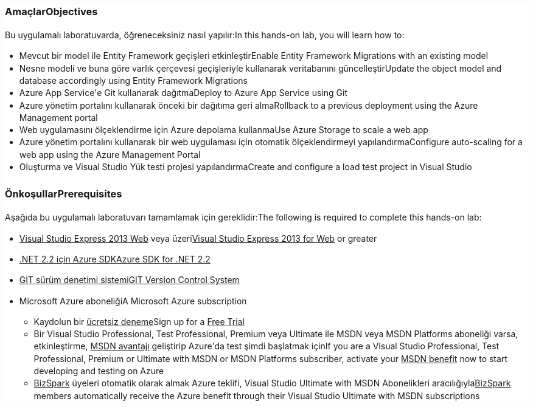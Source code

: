 <a id="Objectives"></a>
### <a name="objectives"></a><span data-ttu-id="fd7b1-124">Amaçlar</span><span class="sxs-lookup"><span data-stu-id="fd7b1-124">Objectives</span></span>

<span data-ttu-id="fd7b1-125">Bu uygulamalı laboratuvarda, öğreneceksiniz nasıl yapılır:</span><span class="sxs-lookup"><span data-stu-id="fd7b1-125">In this hands-on lab, you will learn how to:</span></span>

- <span data-ttu-id="fd7b1-126">Mevcut bir model ile Entity Framework geçişleri etkinleştir</span><span class="sxs-lookup"><span data-stu-id="fd7b1-126">Enable Entity Framework Migrations with an existing model</span></span>
- <span data-ttu-id="fd7b1-127">Nesne modeli ve buna göre varlık çerçevesi geçişleriyle kullanarak veritabanını güncelleştir</span><span class="sxs-lookup"><span data-stu-id="fd7b1-127">Update the object model and database accordingly using Entity Framework Migrations</span></span>
- <span data-ttu-id="fd7b1-128">Azure App Service'e Git kullanarak dağıtma</span><span class="sxs-lookup"><span data-stu-id="fd7b1-128">Deploy to Azure App Service using Git</span></span>
- <span data-ttu-id="fd7b1-129">Azure yönetim portalını kullanarak önceki bir dağıtıma geri alma</span><span class="sxs-lookup"><span data-stu-id="fd7b1-129">Rollback to a previous deployment using the Azure Management portal</span></span>
- <span data-ttu-id="fd7b1-130">Web uygulamasını ölçeklendirme için Azure depolama kullanma</span><span class="sxs-lookup"><span data-stu-id="fd7b1-130">Use Azure Storage to scale a web app</span></span>
- <span data-ttu-id="fd7b1-131">Azure yönetim portalını kullanarak bir web uygulaması için otomatik ölçeklendirmeyi yapılandırma</span><span class="sxs-lookup"><span data-stu-id="fd7b1-131">Configure auto-scaling for a web app using the Azure Management Portal</span></span>
- <span data-ttu-id="fd7b1-132">Oluşturma ve Visual Studio Yük testi projesi yapılandırma</span><span class="sxs-lookup"><span data-stu-id="fd7b1-132">Create and configure a load test project in Visual Studio</span></span>

<a id="Prerequisites"></a>
### <a name="prerequisites"></a><span data-ttu-id="fd7b1-133">Önkoşullar</span><span class="sxs-lookup"><span data-stu-id="fd7b1-133">Prerequisites</span></span>

<span data-ttu-id="fd7b1-134">Aşağıda bu uygulamalı laboratuvarı tamamlamak için gereklidir:</span><span class="sxs-lookup"><span data-stu-id="fd7b1-134">The following is required to complete this hands-on lab:</span></span>

- <span data-ttu-id="fd7b1-135">[Visual Studio Express 2013 Web](https://www.microsoft.com/visualstudio/) veya üzeri</span><span class="sxs-lookup"><span data-stu-id="fd7b1-135">[Visual Studio Express 2013 for Web](https://www.microsoft.com/visualstudio/) or greater</span></span>
- [<span data-ttu-id="fd7b1-136">.NET 2.2 için Azure SDK</span><span class="sxs-lookup"><span data-stu-id="fd7b1-136">Azure SDK for .NET 2.2</span></span>](https://www.microsoft.com/windowsazure/sdk/)
- [<span data-ttu-id="fd7b1-137">GIT sürüm denetimi sistemi</span><span class="sxs-lookup"><span data-stu-id="fd7b1-137">GIT Version Control System</span></span>](http://git-scm.com/download)
- <span data-ttu-id="fd7b1-138">Microsoft Azure aboneliği</span><span class="sxs-lookup"><span data-stu-id="fd7b1-138">A Microsoft Azure subscription</span></span>

    - <span data-ttu-id="fd7b1-139">Kaydolun bir [ücretsiz deneme](http://aka.ms/watk-freetrial)</span><span class="sxs-lookup"><span data-stu-id="fd7b1-139">Sign up for a [Free Trial](http://aka.ms/watk-freetrial)</span></span>
    - <span data-ttu-id="fd7b1-140">Bir Visual Studio Professional, Test Professional, Premium veya Ultimate ile MSDN veya MSDN Platforms aboneliği varsa, etkinleştirme, [MSDN avantajı](http://aka.ms/watk-msdn) geliştirip Azure'da test şimdi başlatmak için</span><span class="sxs-lookup"><span data-stu-id="fd7b1-140">If you are a Visual Studio Professional, Test Professional, Premium or Ultimate with MSDN or MSDN Platforms subscriber, activate your [MSDN benefit](http://aka.ms/watk-msdn) now to start developing and testing on Azure</span></span>
    - <span data-ttu-id="fd7b1-141">[BizSpark](http://aka.ms/watk-bizspark) üyeleri otomatik olarak almak Azure teklifi, Visual Studio Ultimate with MSDN Abonelikleri aracılığıyla</span><span class="sxs-lookup"><span data-stu-id="fd7b1-141">[BizSpark](http://aka.ms/watk-bizspark) members automatically receive the Azure benefit through their Visual Studio Ultimate with MSDN subscriptions</span></span>